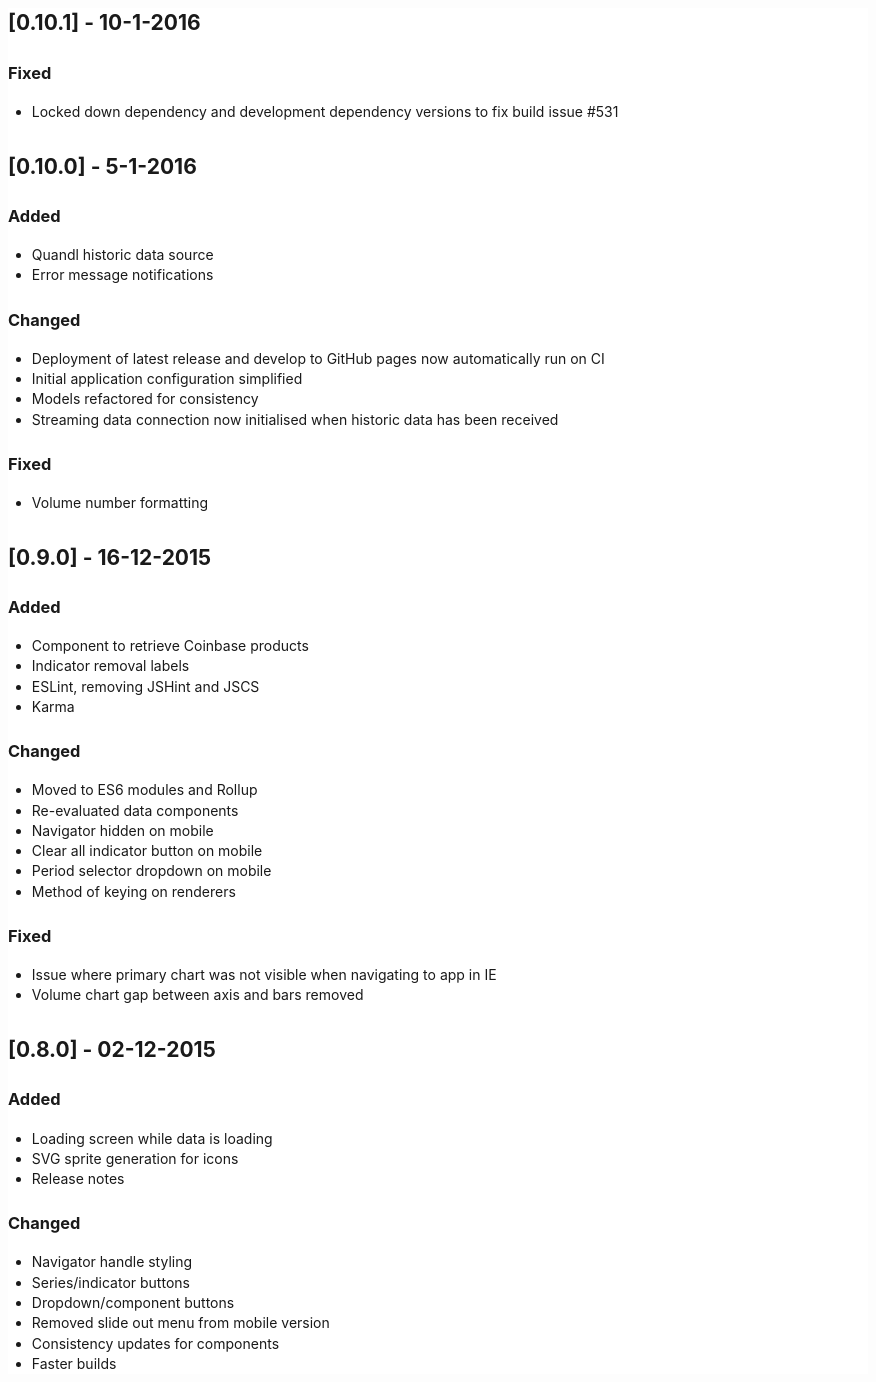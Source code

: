 ## [0.10.1] - 10-1-2016
### Fixed
- Locked down dependency and development dependency versions to fix build issue #531

## [0.10.0] - 5-1-2016
### Added
- Quandl historic data source
- Error message notifications

### Changed
- Deployment of latest release and develop to GitHub pages now automatically run on CI
- Initial application configuration simplified
- Models refactored for consistency
- Streaming data connection now initialised when historic data has been received

### Fixed
- Volume number formatting

## [0.9.0] - 16-12-2015
### Added
- Component to retrieve Coinbase products
- Indicator removal labels
- ESLint, removing JSHint and JSCS
- Karma

### Changed
- Moved to ES6 modules and Rollup
- Re-evaluated data components
- Navigator hidden on mobile
- Clear all indicator button on mobile
- Period selector dropdown on mobile
- Method of keying on renderers

### Fixed
- Issue where primary chart was not visible when navigating to app in IE
- Volume chart gap between axis and bars removed

## [0.8.0] - 02-12-2015
### Added
- Loading screen while data is loading
- SVG sprite generation for icons
- Release notes

### Changed
- Navigator handle styling
- Series/indicator buttons
- Dropdown/component buttons
- Removed slide out menu from mobile version
- Consistency updates for components
- Faster builds
